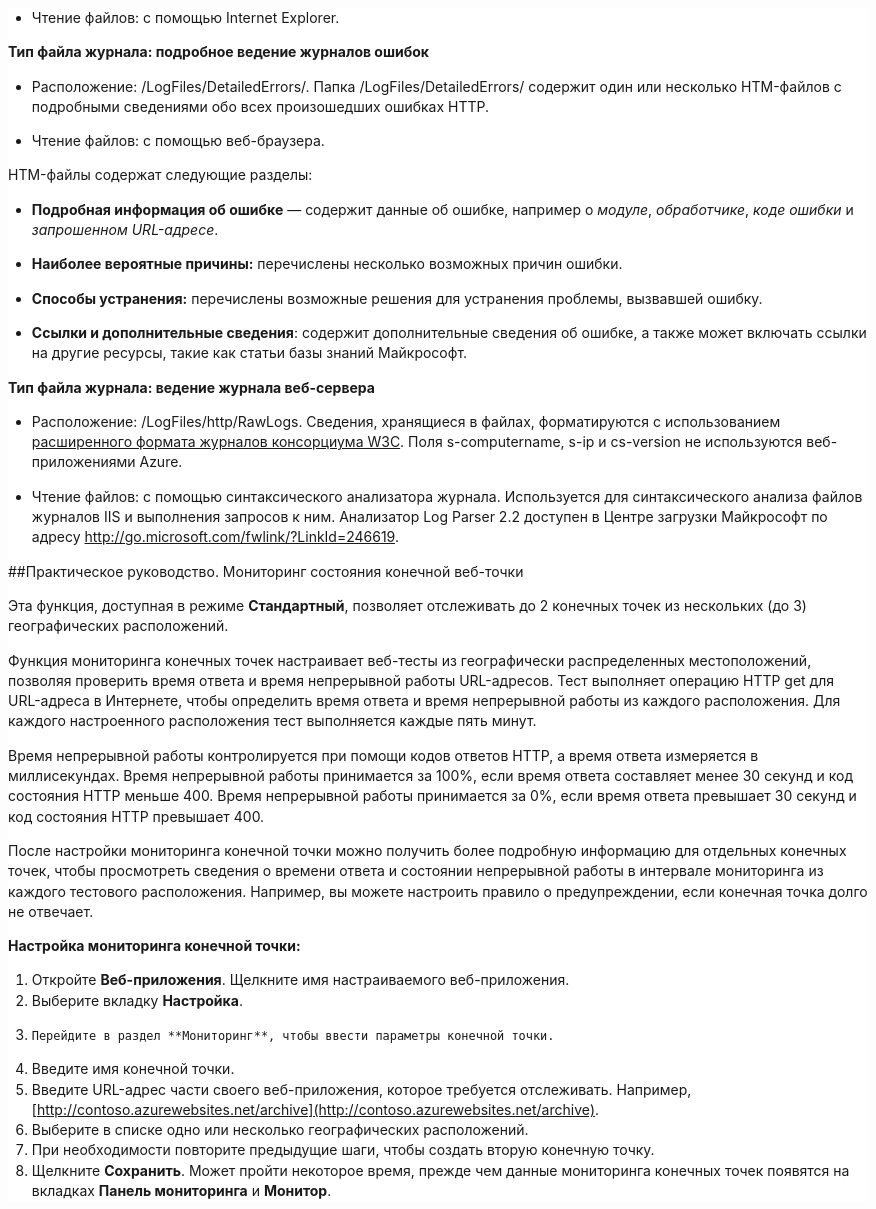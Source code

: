 - Чтение файлов: с помощью Internet Explorer.

**Тип файла журнала: подробное ведение журналов ошибок**

- Расположение: /LogFiles/DetailedErrors/. Папка /LogFiles/DetailedErrors/ содержит один или несколько HTM-файлов с подробными сведениями обо всех произошедших ошибках HTTP.

- Чтение файлов: с помощью веб-браузера.

HTM-файлы содержат следующие разделы:

- **Подробная информация об ошибке** — содержит данные об ошибке, например о <em>модуле</em>, <em>обработчике</em>, <em>коде ошибки</em> и <em>запрошенном URL-адресе</em>.

- **Наиболее вероятные причины:** перечислены несколько возможных причин ошибки.

- **Способы устранения:** перечислены возможные решения для устранения проблемы, вызвавшей ошибку.

- **Ссылки и дополнительные сведения**: содержит дополнительные сведения об ошибке, а также может включать ссылки на другие ресурсы, такие как статьи базы знаний Майкрософт.

**Тип файла журнала: ведение журнала веб-сервера**

- Расположение: /LogFiles/http/RawLogs. Сведения, хранящиеся в файлах, форматируются с использованием [расширенного формата журналов консорциума W3C](http://go.microsoft.com/fwlink/?LinkID=90561). Поля s-computername, s-ip и cs-version не используются веб-приложениями Azure.

- Чтение файлов: с помощью синтаксического анализатора журнала. Используется для синтаксического анализа файлов журналов IIS и выполнения запросов к ним. Анализатор Log Parser 2.2 доступен в Центре загрузки Майкрософт по адресу <a href="http://go.microsoft.com/fwlink/?LinkId=246619">http://go.microsoft.com/fwlink/?LinkId=246619</a>.


##<a name="webendpointstatus"></a>Практическое руководство. Мониторинг состояния конечной веб-точки

Эта функция, доступная в режиме **Стандартный**, позволяет отслеживать до 2 конечных точек из нескольких (до 3) географических расположений.

Функция мониторинга конечных точек настраивает веб-тесты из географически распределенных местоположений, позволяя проверить время ответа и время непрерывной работы URL-адресов. Тест выполняет операцию HTTP get для URL-адреса в Интернете, чтобы определить время ответа и время непрерывной работы из каждого расположения. Для каждого настроенного расположения тест выполняется каждые пять минут.

Время непрерывной работы контролируется при помощи кодов ответов HTTP, а время ответа измеряется в миллисекундах. Время непрерывной работы принимается за 100%, если время ответа составляет менее 30 секунд и код состояния HTTP меньше 400. Время непрерывной работы принимается за 0%, если время ответа превышает 30 секунд и код состояния HTTP превышает 400.

После настройки мониторинга конечной точки можно получить более подробную информацию для отдельных конечных точек, чтобы просмотреть сведения о времени ответа и состоянии непрерывной работы в интервале мониторинга из каждого тестового расположения. Например, вы можете настроить правило о предупреждении, если конечная точка долго не отвечает.

**Настройка мониторинга конечной точки:**

1.	Откройте **Веб-приложения**. Щелкните имя настраиваемого веб-приложения.
2.	Выберите вкладку **Настройка**.
3.     Перейдите в раздел **Мониторинг**, чтобы ввести параметры конечной точки.
4.	Введите имя конечной точки.
5.	Введите URL-адрес части своего веб-приложения, которое требуется отслеживать. Например, [http://contoso.azurewebsites.net/archive](http://contoso.azurewebsites.net/archive).
6.	Выберите в списке одно или несколько географических расположений.
7.	При необходимости повторите предыдущие шаги, чтобы создать вторую конечную точку.
8.	Щелкните **Сохранить**. Может пройти некоторое время, прежде чем данные мониторинга конечных точек появятся на вкладках **Панель мониторинга** и **Монитор**.
